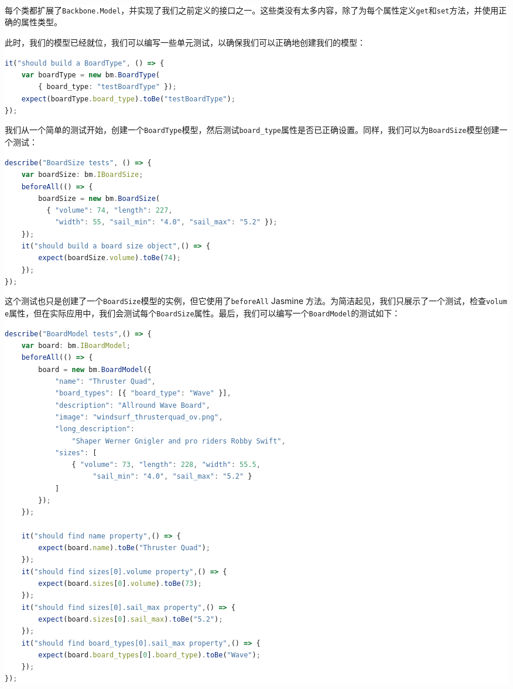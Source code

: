 每个类都扩展了`Backbone.Model`，并实现了我们之前定义的接口之一。这些类没有太多内容，除了为每个属性定义`get`和`set`方法，并使用正确的属性类型。

此时，我们的模型已经就位，我们可以编写一些单元测试，以确保我们可以正确地创建我们的模型：

```ts
it("should build a BoardType", () => {
    var boardType = new bm.BoardType(
        { board_type: "testBoardType" });
    expect(boardType.board_type).toBe("testBoardType");
});
```

我们从一个简单的测试开始，创建一个`BoardType`模型，然后测试`board_type`属性是否已正确设置。同样，我们可以为`BoardSize`模型创建一个测试：

```ts
describe("BoardSize tests", () => {
    var boardSize: bm.IBoardSize;
    beforeAll(() => {
        boardSize = new bm.BoardSize(
          { "volume": 74, "length": 227,
            "width": 55, "sail_min": "4.0", "sail_max": "5.2" });
    });
    it("should build a board size object",() => {
        expect(boardSize.volume).toBe(74);
    });
});
```

这个测试也只是创建了一个`BoardSize`模型的实例，但它使用了`beforeAll` Jasmine 方法。为简洁起见，我们只展示了一个测试，检查`volume`属性，但在实际应用中，我们会测试每个`BoardSize`属性。最后，我们可以编写一个`BoardModel`的测试如下：

```ts
describe("BoardModel tests",() => {
    var board: bm.IBoardModel;
    beforeAll(() => {
        board = new bm.BoardModel({
            "name": "Thruster Quad",
            "board_types": [{ "board_type": "Wave" }],
            "description": "Allround Wave Board",
            "image": "windsurf_thrusterquad_ov.png",
            "long_description": 
                "Shaper Werner Gnigler and pro riders Robby Swift",
            "sizes": [
                { "volume": 73, "length": 228, "width": 55.5,
                     "sail_min": "4.0", "sail_max": "5.2" }
            ]
        });
    });

    it("should find name property",() => {
        expect(board.name).toBe("Thruster Quad");
    });
    it("should find sizes[0].volume property",() => {
        expect(board.sizes[0].volume).toBe(73);
    });
    it("should find sizes[0].sail_max property",() => {
        expect(board.sizes[0].sail_max).toBe("5.2");
    });
    it("should find board_types[0].sail_max property",() => {
        expect(board.board_types[0].board_type).toBe("Wave");
    });
});
```
